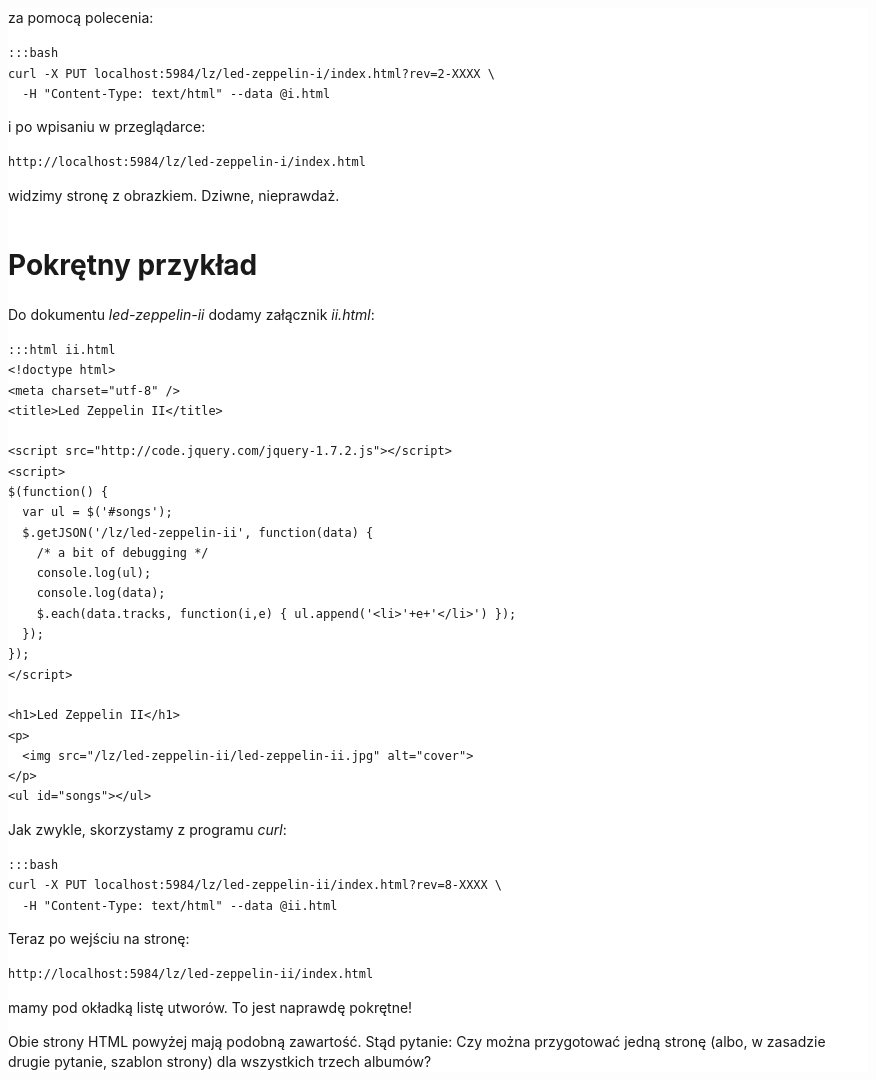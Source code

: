 za pomocą polecenia:

    :::bash
    curl -X PUT localhost:5984/lz/led-zeppelin-i/index.html?rev=2-XXXX \
      -H "Content-Type: text/html" --data @i.html

i po wpisaniu w przeglądarce:

    http://localhost:5984/lz/led-zeppelin-i/index.html

widzimy stronę z obrazkiem. Dziwne, nieprawdaż.


# Pokrętny przykład

Do dokumentu *led-zeppelin-ii* dodamy załącznik *ii.html*:

    :::html ii.html
    <!doctype html>
    <meta charset="utf-8" />
    <title>Led Zeppelin II</title>

    <script src="http://code.jquery.com/jquery-1.7.2.js"></script>
    <script>
    $(function() {
      var ul = $('#songs');
      $.getJSON('/lz/led-zeppelin-ii', function(data) {
        /* a bit of debugging */
        console.log(ul);
        console.log(data);
        $.each(data.tracks, function(i,e) { ul.append('<li>'+e+'</li>') });
      });
    });
    </script>

    <h1>Led Zeppelin II</h1>
    <p>
      <img src="/lz/led-zeppelin-ii/led-zeppelin-ii.jpg" alt="cover">
    </p>
    <ul id="songs"></ul>

Jak zwykle, skorzystamy z programu *curl*:

    :::bash
    curl -X PUT localhost:5984/lz/led-zeppelin-ii/index.html?rev=8-XXXX \
      -H "Content-Type: text/html" --data @ii.html

Teraz po wejściu na stronę:

    http://localhost:5984/lz/led-zeppelin-ii/index.html

mamy pod okładką listę utworów. To jest naprawdę pokrętne!

Obie strony HTML powyżej mają podobną zawartość.
Stąd pytanie: Czy można przygotować
jedną stronę (albo, w zasadzie drugie pytanie, szablon strony)
dla wszystkich trzech albumów?
